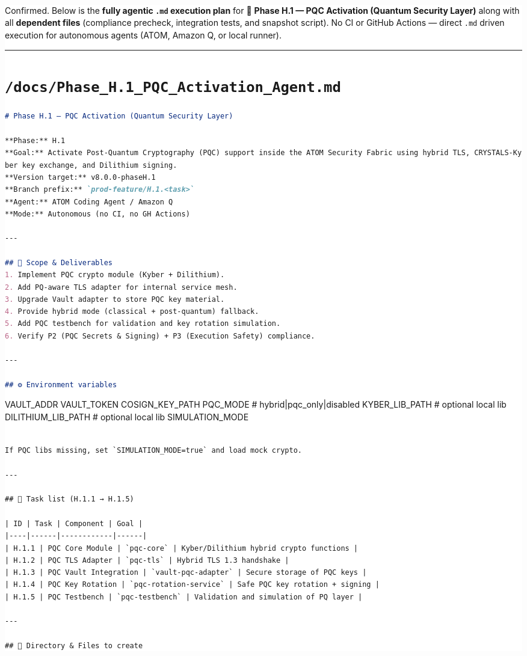 Confirmed. Below is the **fully agentic `.md` execution plan** for
🚀 **Phase H.1 — PQC Activation (Quantum Security Layer)**
along with all **dependent files** (compliance precheck, integration tests, and snapshot script).
No CI or GitHub Actions — direct `.md` driven execution for autonomous agents (ATOM, Amazon Q, or local runner).

---

# `/docs/Phase_H.1_PQC_Activation_Agent.md`

```markdown
# Phase H.1 — PQC Activation (Quantum Security Layer)

**Phase:** H.1  
**Goal:** Activate Post-Quantum Cryptography (PQC) support inside the ATOM Security Fabric using hybrid TLS, CRYSTALS-Kyber key exchange, and Dilithium signing.  
**Version target:** v8.0.0-phaseH.1  
**Branch prefix:** `prod-feature/H.1.<task>`  
**Agent:** ATOM Coding Agent / Amazon Q  
**Mode:** Autonomous (no CI, no GH Actions)

---

## 🧭 Scope & Deliverables
1. Implement PQC crypto module (Kyber + Dilithium).  
2. Add PQ-aware TLS adapter for internal service mesh.  
3. Upgrade Vault adapter to store PQC key material.  
4. Provide hybrid mode (classical + post-quantum) fallback.  
5. Add PQC testbench for validation and key rotation simulation.  
6. Verify P2 (PQC Secrets & Signing) + P3 (Execution Safety) compliance.

---

## ⚙️ Environment variables

```

VAULT_ADDR
VAULT_TOKEN
COSIGN_KEY_PATH
PQC_MODE             # hybrid|pqc_only|disabled
KYBER_LIB_PATH       # optional local lib
DILITHIUM_LIB_PATH   # optional local lib
SIMULATION_MODE

```

If PQC libs missing, set `SIMULATION_MODE=true` and load mock crypto.

---

## 🧩 Task list (H.1.1 → H.1.5)

| ID | Task | Component | Goal |
|----|------|------------|------|
| H.1.1 | PQC Core Module | `pqc-core` | Kyber/Dilithium hybrid crypto functions |
| H.1.2 | PQC TLS Adapter | `pqc-tls` | Hybrid TLS 1.3 handshake |
| H.1.3 | PQC Vault Integration | `vault-pqc-adapter` | Secure storage of PQC keys |
| H.1.4 | PQC Key Rotation | `pqc-rotation-service` | Safe PQC key rotation + signing |
| H.1.5 | PQC Testbench | `pqc-testbench` | Validation and simulation of PQ layer |

---

## 📁 Directory & Files to create

```